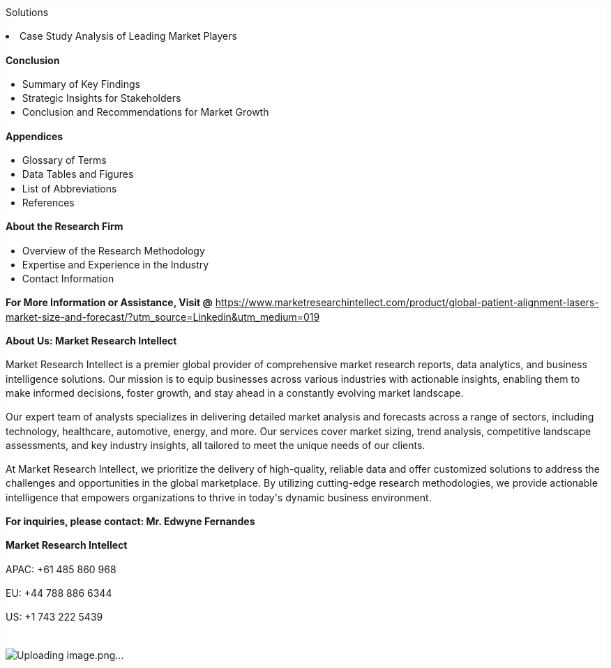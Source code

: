 Solutions</li><li>Case Study Analysis of Leading Market Players</li></ul><p><strong>Conclusion</strong></p><ul><li>Summary of Key Findings</li><li>Strategic Insights for Stakeholders</li><li>Conclusion and Recommendations for Market Growth</li></ul><p><strong>Appendices</strong></p><ul><li>Glossary of Terms</li><li>Data Tables and Figures</li><li>List of Abbreviations</li><li>References</li></ul><p><strong>About the Research Firm</strong></p><ul><li>Overview of the Research Methodology</li><li>Expertise and Experience in the Industry</li><li>Contact Information</li></ul></div><div class="article-main__content" data-test-id="publishing-text-block"><p><span class="font-[700]"><strong>For More Information or Assistance, Visit @</strong>&nbsp;<a href="https://www.marketresearchintellect.com/product/global-patient-alignment-lasers-market-size-and-forecast/?utm_source=Linkedin&utm_medium=019">https://www.marketresearchintellect.com/product/global-patient-alignment-lasers-market-size-and-forecast/?utm_source=Linkedin&utm_medium=019</a></span></p><p><strong>About Us: Market Research Intellect</strong></p><p>Market Research Intellect is a premier global provider of comprehensive market research reports, data analytics, and business intelligence solutions. Our mission is to equip businesses across various industries with actionable insights, enabling them to make informed decisions, foster growth, and stay ahead in a constantly evolving market landscape.</p><p>Our expert team of analysts specializes in delivering detailed market analysis and forecasts across a range of sectors, including technology, healthcare, automotive, energy, and more. Our services cover market sizing, trend analysis, competitive landscape assessments, and key industry insights, all tailored to meet the unique needs of our clients.</p><p>At Market Research Intellect, we prioritize the delivery of high-quality, reliable data and offer customized solutions to address the challenges and opportunities in the global marketplace. By utilizing cutting-edge research methodologies, we provide actionable intelligence that empowers organizations to thrive in today's dynamic business environment.</p><p><strong>For inquiries, please contact: Mr. Edwyne Fernandes</strong></p><p><strong>Market Research Intellect</strong></p><p>APAC: +61 485 860 968</p><p>EU: +44 788 886 6344</p><p>US: +1 743 222 5439</p></div><div class="article-main__content" data-test-id="publishing-text-block">&nbsp;</div>
![Uploading image.png…]()
